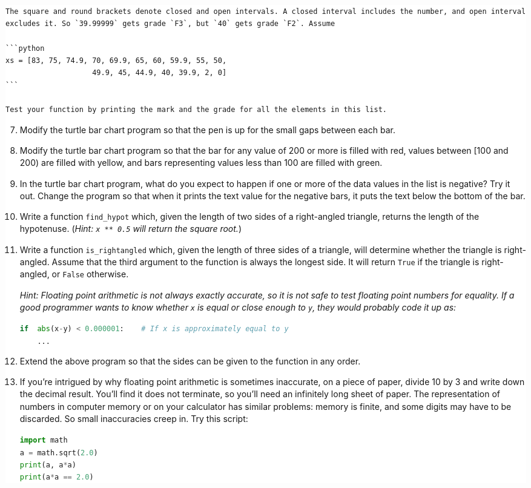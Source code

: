     The square and round brackets denote closed and open intervals. A closed interval includes the number, and open interval excludes it. So `39.99999` gets grade `F3`, but `40` gets grade `F2`. Assume

    ```python
    xs = [83, 75, 74.9, 70, 69.9, 65, 60, 59.9, 55, 50,
                        49.9, 45, 44.9, 40, 39.9, 2, 0]
    ```

    Test your function by printing the mark and the grade for all the elements in this list.

7. Modify the turtle bar chart program so that the pen is up for the small gaps between each bar.

8. Modify the turtle bar chart program so that the bar for any value of 200 or more is filled with red, values between [100 and 200) are filled with yellow, and bars representing values less than 100 are filled with green.

9. In the turtle bar chart program, what do you expect to happen if one or more of the data values in the list is negative? Try it out. Change the program so that when it prints the text value for the negative bars, it puts the text below the bottom of the bar.

10. Write a function `find_hypot` which, given the length of two sides of a right-angled triangle, returns the length of the hypotenuse. (*Hint: `x ** 0.5` will return the square root.*)

11. Write a function `is_rightangled` which, given the length of three sides of a triangle, will determine whether the triangle is right-angled. Assume that the third argument to the function is always the longest side. It will return `True` if the triangle is right-angled, or `False` otherwise.

    *Hint: Floating point arithmetic is not always exactly accurate, so it is not safe to test floating point numbers for equality. If a good programmer wants to know whether `x` is equal or close enough to `y`, they would probably code it up as:*

    ```python
    if  abs(x-y) < 0.000001:    # If x is approximately equal to y
        ...
    ```

12. Extend the above program so that the sides can be given to the function in any order.

13. If you’re intrigued by why floating point arithmetic is sometimes inaccurate, on a piece of paper, divide 10 by 3 and write down the decimal result. You’ll find it does not terminate, so you’ll need an infinitely long sheet of paper. The representation of numbers in computer memory or on your calculator has similar problems: memory is finite, and some digits may have to be discarded. So small inaccuracies creep in. Try this script:

    ```python
    import math
    a = math.sqrt(2.0)
    print(a, a*a)
    print(a*a == 2.0)
    ```
